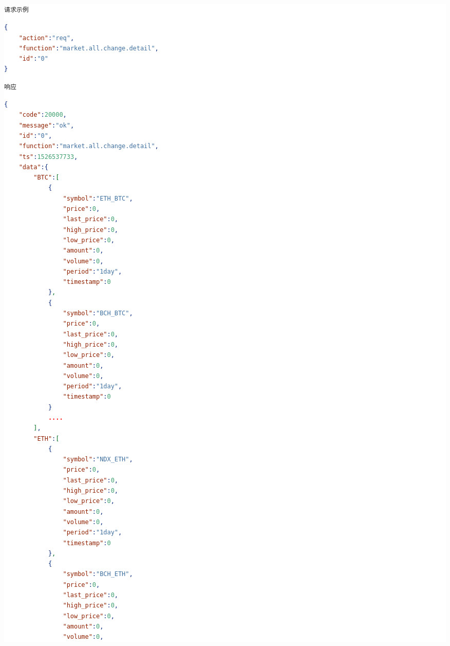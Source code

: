 `请求示例`

```json
{
    "action":"req",
    "function":"market.all.change.detail",
    "id":"0"
}
```

`响应`

```json
{
    "code":20000,
    "message":"ok",
    "id":"0",
    "function":"market.all.change.detail",
    "ts":1526537733,
    "data":{
        "BTC":[
            {
                "symbol":"ETH_BTC",
                "price":0,
                "last_price":0,
                "high_price":0,
                "low_price":0,
                "amount":0,
                "volume":0,
                "period":"1day",
                "timestamp":0
            },
            {
                "symbol":"BCH_BTC",
                "price":0,
                "last_price":0,
                "high_price":0,
                "low_price":0,
                "amount":0,
                "volume":0,
                "period":"1day",
                "timestamp":0
            }
            ....
        ],
        "ETH":[
            {
                "symbol":"NDX_ETH",
                "price":0,
                "last_price":0,
                "high_price":0,
                "low_price":0,
                "amount":0,
                "volume":0,
                "period":"1day",
                "timestamp":0
            },
            {
                "symbol":"BCH_ETH",
                "price":0,
                "last_price":0,
                "high_price":0,
                "low_price":0,
                "amount":0,
                "volume":0,
```